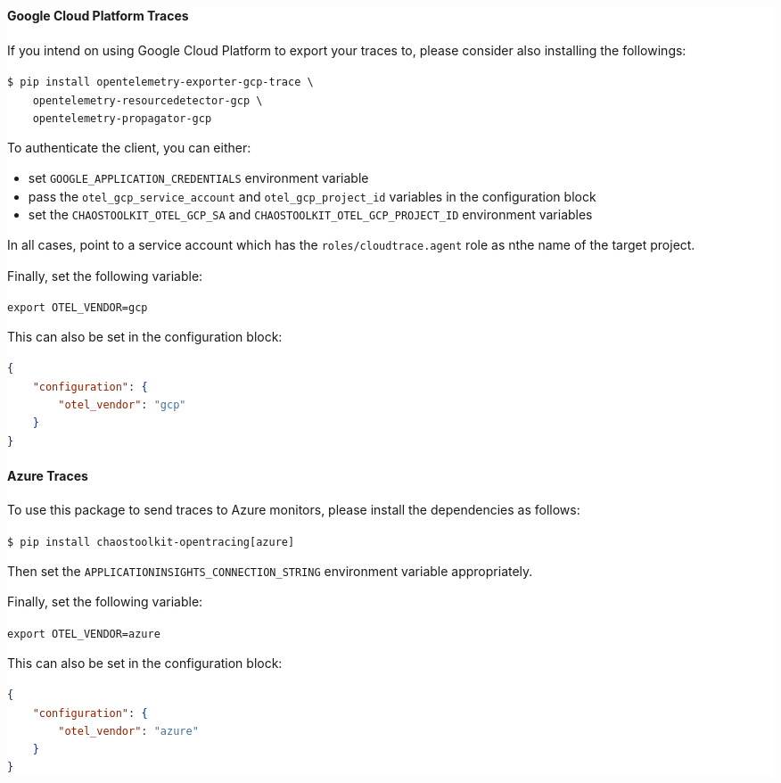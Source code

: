 
#### Google Cloud Platform Traces

If you intend on using Google Cloud Platform to export your traces to, please
consider also installing the followings:

```
$ pip install opentelemetry-exporter-gcp-trace \
    opentelemetry-resourcedetector-gcp \
    opentelemetry-propagator-gcp
```

To authenticate the client, you can either:

* set `GOOGLE_APPLICATION_CREDENTIALS` environment variable
* pass the `otel_gcp_service_account` and `otel_gcp_project_id` variables
  in the configuration block
* set the `CHAOSTOOLKIT_OTEL_GCP_SA` and `CHAOSTOOLKIT_OTEL_GCP_PROJECT_ID` environment variables

In all cases, point to a service account which has
the `roles/cloudtrace.agent` role as nthe name of the target project.

Finally, set the following variable:

```
export OTEL_VENDOR=gcp
```

This can also be set in the configuration block:

```json
{
    "configuration": {
        "otel_vendor": "gcp"
    }
}
```

#### Azure Traces

To use this package to send traces to Azure monitors, please install the
dependencies as follows:

```
$ pip install chaostoolkit-opentracing[azure]
```

Then set the `APPLICATIONINSIGHTS_CONNECTION_STRING` environment variable
appropriately.


Finally, set the following variable:

```
export OTEL_VENDOR=azure
```

This can also be set in the configuration block:

```json
{
    "configuration": {
        "otel_vendor": "azure"
    }
}
```


[opentracing]: https://opentracing.io/
[OpenTelemetry]: https://opentelemetry.io/
[chaostoolkit]: https://github.com/chaostoolkit/chaostoolkit
[ctksettings]: https://docs.chaostoolkit.org/reference/usage/cli/#configure-the-chaos-toolkit
[jaeger]: https://www.jaegertracing.io/
[pep8]: https://pycodestyle.readthedocs.io/en/latest/
[dco]: https://github.com/probot/dco#how-it-works